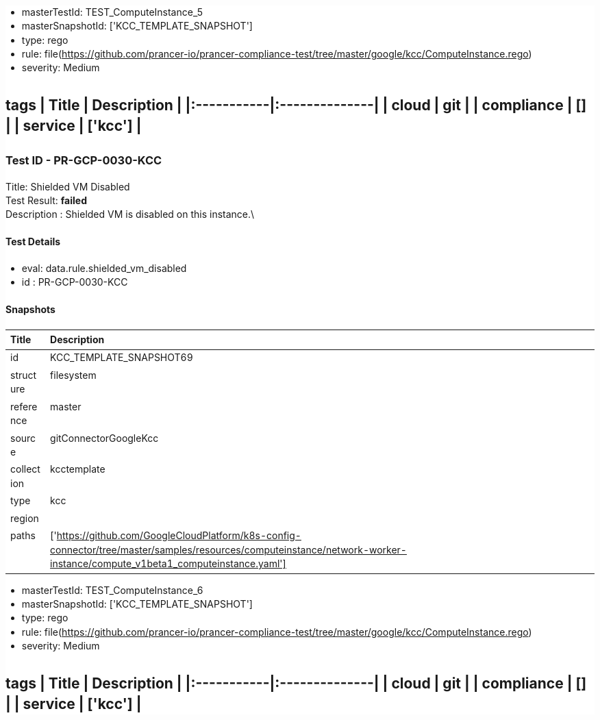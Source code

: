 - masterTestId: TEST_ComputeInstance_5
- masterSnapshotId: ['KCC_TEMPLATE_SNAPSHOT']
- type: rego
- rule: file(https://github.com/prancer-io/prancer-compliance-test/tree/master/google/kcc/ComputeInstance.rego)
- severity: Medium

tags
| Title      | Description   |
|:-----------|:--------------|
| cloud      | git           |
| compliance | []            |
| service    | ['kcc']       |
----------------------------------------------------------------


### Test ID - PR-GCP-0030-KCC
Title: Shielded VM Disabled\
Test Result: **failed**\
Description : Shielded VM is disabled on this instance.\

#### Test Details
- eval: data.rule.shielded_vm_disabled
- id : PR-GCP-0030-KCC

#### Snapshots
| Title      | Description                                                                                                                                                                |
|:-----------|:---------------------------------------------------------------------------------------------------------------------------------------------------------------------------|
| id         | KCC_TEMPLATE_SNAPSHOT69                                                                                                                                                    |
| structure  | filesystem                                                                                                                                                                 |
| reference  | master                                                                                                                                                                     |
| source     | gitConnectorGoogleKcc                                                                                                                                                      |
| collection | kcctemplate                                                                                                                                                                |
| type       | kcc                                                                                                                                                                        |
| region     |                                                                                                                                                                            |
| paths      | ['https://github.com/GoogleCloudPlatform/k8s-config-connector/tree/master/samples/resources/computeinstance/network-worker-instance/compute_v1beta1_computeinstance.yaml'] |

- masterTestId: TEST_ComputeInstance_6
- masterSnapshotId: ['KCC_TEMPLATE_SNAPSHOT']
- type: rego
- rule: file(https://github.com/prancer-io/prancer-compliance-test/tree/master/google/kcc/ComputeInstance.rego)
- severity: Medium

tags
| Title      | Description   |
|:-----------|:--------------|
| cloud      | git           |
| compliance | []            |
| service    | ['kcc']       |
----------------------------------------------------------------
